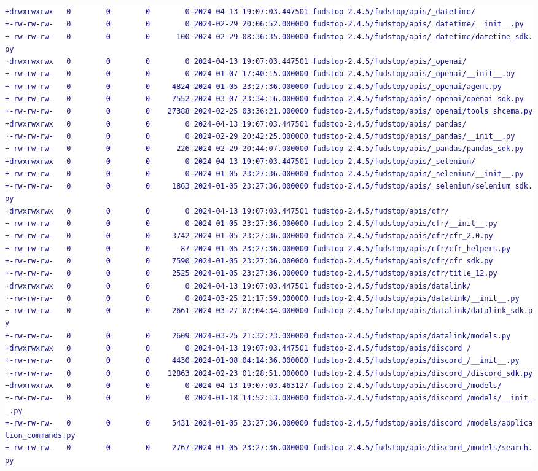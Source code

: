 ```diff
+drwxrwxrwx   0        0        0        0 2024-04-13 19:07:03.447501 fudstop-2.4.5/fudstop/apis/_datetime/
+-rw-rw-rw-   0        0        0        0 2024-02-29 20:06:52.000000 fudstop-2.4.5/fudstop/apis/_datetime/__init__.py
+-rw-rw-rw-   0        0        0      100 2024-02-29 08:36:35.000000 fudstop-2.4.5/fudstop/apis/_datetime/datetime_sdk.py
+drwxrwxrwx   0        0        0        0 2024-04-13 19:07:03.447501 fudstop-2.4.5/fudstop/apis/_openai/
+-rw-rw-rw-   0        0        0        0 2024-01-07 17:40:15.000000 fudstop-2.4.5/fudstop/apis/_openai/__init__.py
+-rw-rw-rw-   0        0        0     4824 2024-01-05 23:27:36.000000 fudstop-2.4.5/fudstop/apis/_openai/agent.py
+-rw-rw-rw-   0        0        0     7552 2024-03-07 23:34:16.000000 fudstop-2.4.5/fudstop/apis/_openai/openai_sdk.py
+-rw-rw-rw-   0        0        0    27388 2024-02-25 03:36:21.000000 fudstop-2.4.5/fudstop/apis/_openai/tools_shcema.py
+drwxrwxrwx   0        0        0        0 2024-04-13 19:07:03.447501 fudstop-2.4.5/fudstop/apis/_pandas/
+-rw-rw-rw-   0        0        0        0 2024-02-29 20:42:25.000000 fudstop-2.4.5/fudstop/apis/_pandas/__init__.py
+-rw-rw-rw-   0        0        0      226 2024-02-29 20:44:07.000000 fudstop-2.4.5/fudstop/apis/_pandas/pandas_sdk.py
+drwxrwxrwx   0        0        0        0 2024-04-13 19:07:03.447501 fudstop-2.4.5/fudstop/apis/_selenium/
+-rw-rw-rw-   0        0        0        0 2024-01-05 23:27:36.000000 fudstop-2.4.5/fudstop/apis/_selenium/__init__.py
+-rw-rw-rw-   0        0        0     1863 2024-01-05 23:27:36.000000 fudstop-2.4.5/fudstop/apis/_selenium/selenium_sdk.py
+drwxrwxrwx   0        0        0        0 2024-04-13 19:07:03.447501 fudstop-2.4.5/fudstop/apis/cfr/
+-rw-rw-rw-   0        0        0        0 2024-01-05 23:27:36.000000 fudstop-2.4.5/fudstop/apis/cfr/__init__.py
+-rw-rw-rw-   0        0        0     3742 2024-01-05 23:27:36.000000 fudstop-2.4.5/fudstop/apis/cfr/cfr_2.0.py
+-rw-rw-rw-   0        0        0       87 2024-01-05 23:27:36.000000 fudstop-2.4.5/fudstop/apis/cfr/cfr_helpers.py
+-rw-rw-rw-   0        0        0     7590 2024-01-05 23:27:36.000000 fudstop-2.4.5/fudstop/apis/cfr/cfr_sdk.py
+-rw-rw-rw-   0        0        0     2525 2024-01-05 23:27:36.000000 fudstop-2.4.5/fudstop/apis/cfr/title_12.py
+drwxrwxrwx   0        0        0        0 2024-04-13 19:07:03.447501 fudstop-2.4.5/fudstop/apis/datalink/
+-rw-rw-rw-   0        0        0        0 2024-03-25 21:17:59.000000 fudstop-2.4.5/fudstop/apis/datalink/__init__.py
+-rw-rw-rw-   0        0        0     2661 2024-03-27 07:04:34.000000 fudstop-2.4.5/fudstop/apis/datalink/datalink_sdk.py
+-rw-rw-rw-   0        0        0     2609 2024-03-25 21:32:23.000000 fudstop-2.4.5/fudstop/apis/datalink/models.py
+drwxrwxrwx   0        0        0        0 2024-04-13 19:07:03.447501 fudstop-2.4.5/fudstop/apis/discord_/
+-rw-rw-rw-   0        0        0     4430 2024-01-08 04:14:36.000000 fudstop-2.4.5/fudstop/apis/discord_/__init__.py
+-rw-rw-rw-   0        0        0    12863 2024-02-23 01:28:51.000000 fudstop-2.4.5/fudstop/apis/discord_/discord_sdk.py
+drwxrwxrwx   0        0        0        0 2024-04-13 19:07:03.463127 fudstop-2.4.5/fudstop/apis/discord_/models/
+-rw-rw-rw-   0        0        0        0 2024-01-18 14:52:13.000000 fudstop-2.4.5/fudstop/apis/discord_/models/__init__.py
+-rw-rw-rw-   0        0        0     5431 2024-01-05 23:27:36.000000 fudstop-2.4.5/fudstop/apis/discord_/models/application_commands.py
+-rw-rw-rw-   0        0        0     2767 2024-01-05 23:27:36.000000 fudstop-2.4.5/fudstop/apis/discord_/models/search.py
```